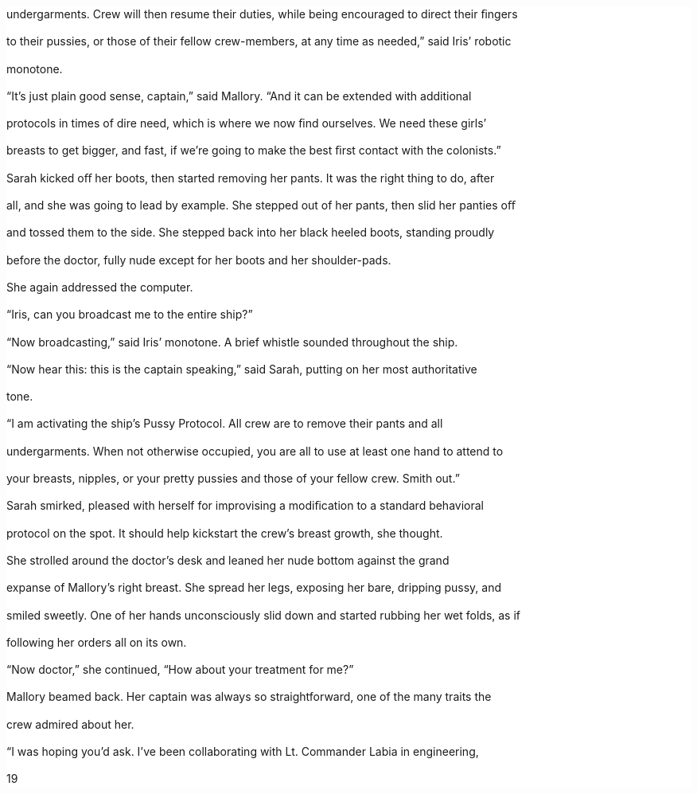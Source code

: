 undergarments. Crew will then resume their duties, while being encouraged to direct their ﬁngers 

to their pussies, or those of their fellow crew-members, at any time as needed,” said Iris’ robotic 

monotone.


“It’s just plain good sense, captain,” said Mallory. “And it can be extended with additional 

protocols in times of dire need, which is where we now ﬁnd ourselves. We need these girls’ 

breasts to get bigger, and fast, if we’re going to make the best ﬁrst contact with the colonists.”


Sarah kicked oﬀ her boots, then started removing her pants. It was the right thing to do, after 

all, and she was going to lead by example. She stepped out of her pants, then slid her panties oﬀ 

and tossed them to the side. She stepped back into her black heeled boots, standing proudly 

before the doctor, fully nude except for her boots and her shoulder-pads. 


She again addressed the computer.


“Iris, can you broadcast me to the entire ship?”


“Now broadcasting,” said Iris’ monotone. A brief whistle sounded throughout the ship.


“Now hear this: this is the captain speaking,” said Sarah, putting on her most authoritative 

tone.


“I am activating the ship’s Pussy Protocol. All crew are to remove their pants and all 

undergarments. When not otherwise occupied, you are all to use at least one hand to attend to 

your breasts, nipples, or your pretty pussies and those of your fellow crew. Smith out.”


Sarah smirked, pleased with herself for improvising a modiﬁcation to a standard behavioral 

protocol on the spot. It should help kickstart the crew’s breast growth, she thought.


She strolled around the doctor’s desk and leaned her nude bottom against the grand 

expanse of Mallory’s right breast. She spread her legs, exposing her bare, dripping pussy, and 

smiled sweetly. One of her hands unconsciously slid down and started rubbing her wet folds, as if 

following her orders all on its own.


“Now doctor,” she continued, “How about your treatment for me?”


Mallory beamed back. Her captain was always so straightforward, one of the many traits the 

crew admired about her.


“I was hoping you’d ask. I’ve been collaborating with Lt. Commander Labia in engineering, 

19
